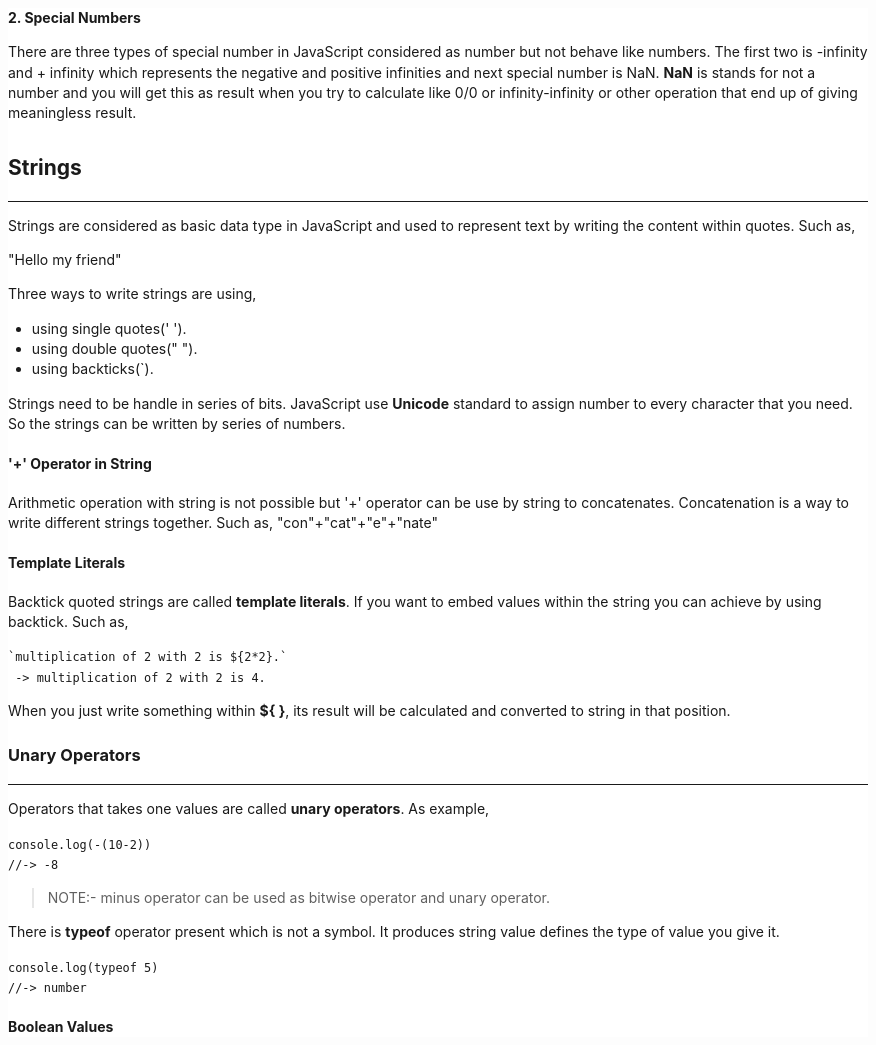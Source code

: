 **2. Special Numbers**

There are three types of special number in JavaScript considered as number but not behave like numbers. The first two is -infinity and + infinity which represents the negative and positive infinities and next special number is NaN. 
**NaN** is stands for not a number and you will get this as result when you try to calculate like 0/0 or infinity-infinity or other operation that end up of giving meaningless result.

## Strings
***
Strings are considered as basic data type in JavaScript  and used to represent text by writing the content within quotes. Such as,

"Hello my friend"

Three ways to write strings are using,
- using single quotes(' ').
- using double quotes(" ").
- using backticks(`).

Strings need to be handle in series of bits. JavaScript use **Unicode** standard to assign number to every character that you need. So the strings can be written by series of numbers.

#### '+' Operator in String

Arithmetic operation with string is not possible but  '+' operator can be use by string to concatenates. Concatenation is a way to write different strings together. Such as,
"con"+"cat"+"e"+"nate"

#### Template Literals

Backtick quoted strings are called **template literals**. If you want to embed values within the string you can achieve by using backtick. Such as,
```
`multiplication of 2 with 2 is ${2*2}.`
 -> multiplication of 2 with 2 is 4.
``` 
When you just write something within **${ }**, its result will be calculated and converted to string in that position.

### Unary Operators
***
Operators that takes one values are called **unary operators**.
As example,
```
console.log(-(10-2))
//-> -8
```
> NOTE:- minus operator can be used as bitwise operator and unary operator.

There is  **typeof** operator present which is not a symbol. It produces string value defines the type of value you give it.
```
console.log(typeof 5)
//-> number
```
#### Boolean Values
